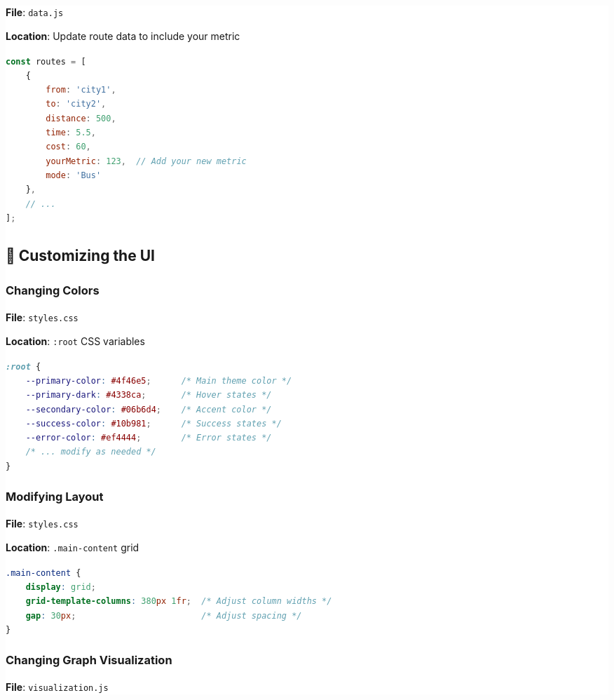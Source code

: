 **File**: `data.js`

**Location**: Update route data to include your metric

```javascript
const routes = [
    { 
        from: 'city1',
        to: 'city2',
        distance: 500,
        time: 5.5,
        cost: 60,
        yourMetric: 123,  // Add your new metric
        mode: 'Bus'
    },
    // ...
];
```

## 🎨 Customizing the UI

### Changing Colors

**File**: `styles.css`

**Location**: `:root` CSS variables

```css
:root {
    --primary-color: #4f46e5;      /* Main theme color */
    --primary-dark: #4338ca;       /* Hover states */
    --secondary-color: #06b6d4;    /* Accent color */
    --success-color: #10b981;      /* Success states */
    --error-color: #ef4444;        /* Error states */
    /* ... modify as needed */
}
```

### Modifying Layout

**File**: `styles.css`

**Location**: `.main-content` grid

```css
.main-content {
    display: grid;
    grid-template-columns: 380px 1fr;  /* Adjust column widths */
    gap: 30px;                         /* Adjust spacing */
}
```

### Changing Graph Visualization

**File**: `visualization.js`
